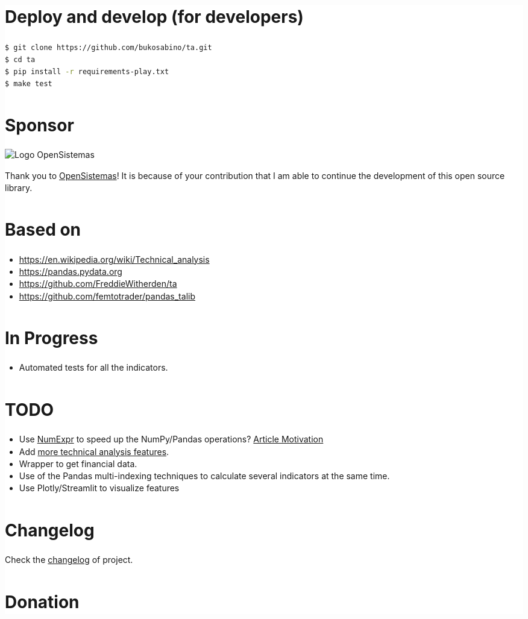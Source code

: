 
# Deploy and develop (for developers)

```sh
$ git clone https://github.com/bukosabino/ta.git
$ cd ta
$ pip install -r requirements-play.txt
$ make test
```


# Sponsor

![Logo OpenSistemas](static/logo_neuroons_byOS_blue.png)

Thank you to [OpenSistemas](https://opensistemas.com)! It is because of your contribution that I am able to continue the development of this open source library.


# Based on

* https://en.wikipedia.org/wiki/Technical_analysis
* https://pandas.pydata.org
* https://github.com/FreddieWitherden/ta
* https://github.com/femtotrader/pandas_talib


# In Progress

* Automated tests for all the indicators.


# TODO

* Use [NumExpr](https://github.com/pydata/numexpr) to speed up the NumPy/Pandas operations? [Article Motivation](https://towardsdatascience.com/speed-up-your-numpy-and-pandas-with-numexpr-package-25bd1ab0836b)
* Add [more technical analysis features](https://en.wikipedia.org/wiki/Technical_analysis).
* Wrapper to get financial data.
* Use of the Pandas multi-indexing techniques to calculate several indicators at the same time.
* Use Plotly/Streamlit to visualize features


# Changelog

Check the [changelog](https://github.com/bukosabino/ta/blob/master/RELEASE.md) of project.


# Donation

